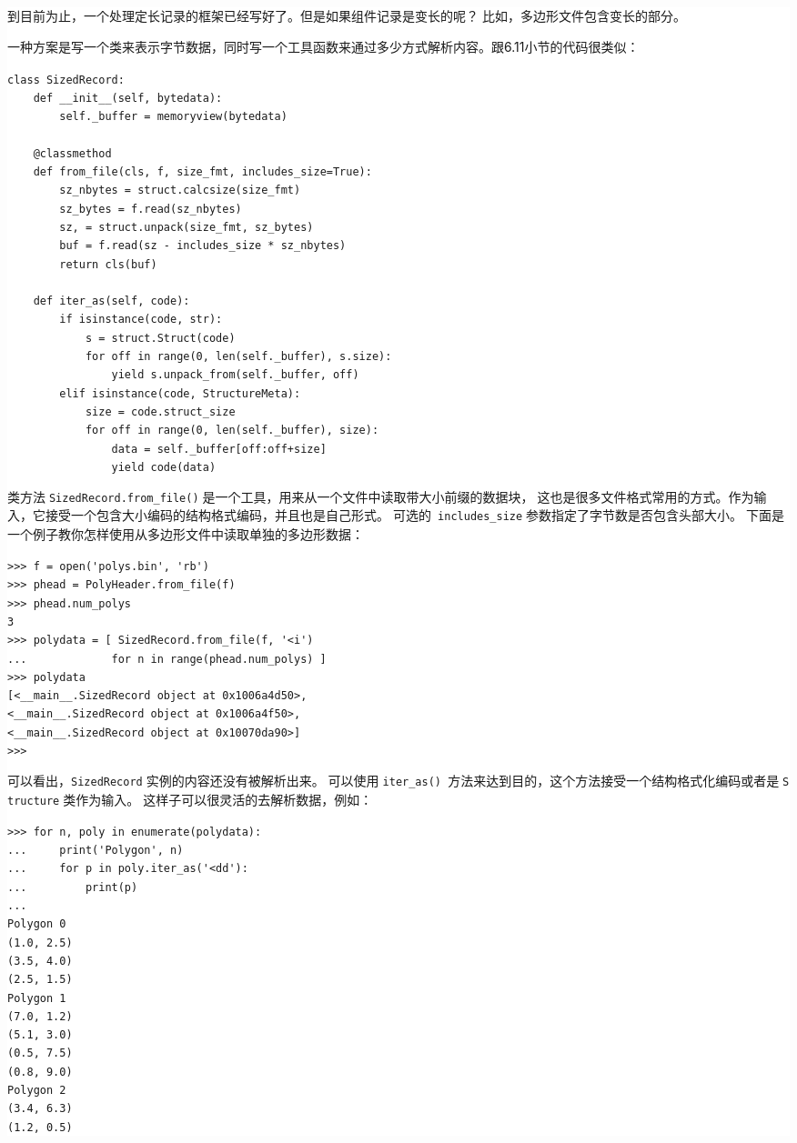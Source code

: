 到目前为止，一个处理定长记录的框架已经写好了。但是如果组件记录是变长的呢？ 比如，多边形文件包含变长的部分。

一种方案是写一个类来表示字节数据，同时写一个工具函数来通过多少方式解析内容。跟6.11小节的代码很类似：

```
class SizedRecord:
    def __init__(self, bytedata):
        self._buffer = memoryview(bytedata)

    @classmethod
    def from_file(cls, f, size_fmt, includes_size=True):
        sz_nbytes = struct.calcsize(size_fmt)
        sz_bytes = f.read(sz_nbytes)
        sz, = struct.unpack(size_fmt, sz_bytes)
        buf = f.read(sz - includes_size * sz_nbytes)
        return cls(buf)

    def iter_as(self, code):
        if isinstance(code, str):
            s = struct.Struct(code)
            for off in range(0, len(self._buffer), s.size):
                yield s.unpack_from(self._buffer, off)
        elif isinstance(code, StructureMeta):
            size = code.struct_size
            for off in range(0, len(self._buffer), size):
                data = self._buffer[off:off+size]
                yield code(data)
```

类方法 `SizedRecord.from_file()` 是一个工具，用来从一个文件中读取带大小前缀的数据块， 这也是很多文件格式常用的方式。作为输入，它接受一个包含大小编码的结构格式编码，并且也是自己形式。 可选的` includes_size` 参数指定了字节数是否包含头部大小。 下面是一个例子教你怎样使用从多边形文件中读取单独的多边形数据：

```
>>> f = open('polys.bin', 'rb')
>>> phead = PolyHeader.from_file(f)
>>> phead.num_polys
3
>>> polydata = [ SizedRecord.from_file(f, '<i')
...             for n in range(phead.num_polys) ]
>>> polydata
[<__main__.SizedRecord object at 0x1006a4d50>,
<__main__.SizedRecord object at 0x1006a4f50>,
<__main__.SizedRecord object at 0x10070da90>]
>>>
```

可以看出，`SizedRecord` 实例的内容还没有被解析出来。 可以使用 `iter_as() `方法来达到目的，这个方法接受一个结构格式化编码或者是 `Structure` 类作为输入。 这样子可以很灵活的去解析数据，例如：

```
>>> for n, poly in enumerate(polydata):
...     print('Polygon', n)
...     for p in poly.iter_as('<dd'):
...         print(p)
...
Polygon 0
(1.0, 2.5)
(3.5, 4.0)
(2.5, 1.5)
Polygon 1
(7.0, 1.2)
(5.1, 3.0)
(0.5, 7.5)
(0.8, 9.0)
Polygon 2
(3.4, 6.3)
(1.2, 0.5)
```